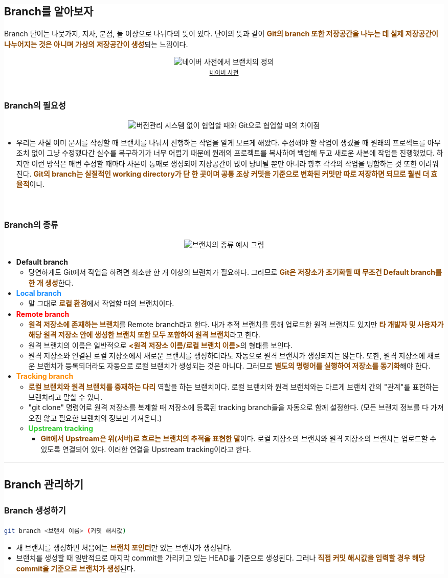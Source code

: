 
## Branch를 알아보자
Branch 단어는 나뭇가지, 지사, 분점, 둘 이상으로 나뉘다의 뜻이 있다. 단어의 뜻과 같이 <span style="color: #8D4801">**Git의 branch 또한 저장공간을 나누는 데 실제 저장공간이 나누어지는 것은 아니며 가상의 저장공간이 생성**</span>되는 느낌이다.

<center><img data-src="https://pub-056cbc77efa44842832acb3cdce331b6.r2.dev/2023-09-27-What-is-the-branch-on-Git/branch-in-naver-dictionary.jpg" alt="네이버 사전에서 브랜치의 정의"></center>

<center>
  <a href="https://dict.naver.com/dict.search?query=branch&from=tsearch" title="네이버 사전으로 이동">
    <small><i class="fa fa-copyright" aria-hidden="true"></i>네이버 사전</small>
  </a>
</center>
<br>

### Branch의 필요성
<center><img data-src="https://pub-056cbc77efa44842832acb3cdce331b6.r2.dev/2023-09-27-What-is-the-branch-on-Git/difference-while-working-in-file-system-between-no-version-management-and-Git.webp" alt="버전관리 시스템 없이 협업할 때와 Git으로 협업할 때의 차이점"></center>

- 우리는 사실 이미 문서를 작성할 때 브랜치를 나눠서 진행하는 작업을 알게 모르게 해왔다. 수정해야 할 작업이 생겼을 때 원래의 프로젝트를 아무 조치 없이 그냥 수정했다간 실수를 복구하기가 너무 어렵기 때문에 원래의 프로젝트를 복사하여 백업해 두고 새로운 사본에 작업을 진행했었다. 하지만 이런 방식은 매번 수정할 때마다 사본이 통째로 생성되어 저장공간이 많이 낭비될 뿐만 아니라 향후 각각의 작업을 병합하는 것 또한 어려워진다. <span style="color: #8D4801">**Git의 branch는 실질적인 working directory가 단 한 곳이며 공통 조상 커밋을 기준으로 변화된 커밋만 따로 저장하면 되므로 훨씬 더 효율적**</span>이다.

<br>

### Branch의 종류
<center><img data-src="https://pub-056cbc77efa44842832acb3cdce331b6.r2.dev/2023-09-27-What-is-the-branch-on-Git/image-that-showing-kind-of-branch.webp" alt="브랜치의 종류 예시 그림" width="70%"></center>

- **Default branch**
  - 당연하게도 Git에서 작업을 하려면 최소한 한 개 이상의 브랜치가 필요하다. 그러므로 <span style="color: #8D4801">**Git은 저장소가 초기화될 때 무조건 Default branch를 한 개 생성**</span>한다.
- <span style="color: dodgerblue">**Local branch**</span>
  - 말 그대로 <span style="color: #8D4801">**로컬 환경**</span>에서 작업할 때의 브랜치이다.
- <span style="color: red">**Remote branch**</span>
  - <span style="color: #8D4801">**원격 저장소에 존재하는 브랜치**</span>를 Remote branch라고 한다. 내가 추적 브랜치를 통해 업로드한 원격 브랜치도 있지만 <span style="color: #8D4801">**타 개발자 및 사용자가 해당 원격 저장소 안에 생성한 브랜치 또한 모두 포함하여 원격 브랜치**</span>라고 한다.
  - 원격 브랜치의 이름은 일반적으로 <span style="color: #8D4801">**<원격 저장소 이름/로컬 브랜치 이름>**</span>의 형태를 보인다.
  - 원격 저장소와 연결된 로컬 저장소에서 새로운 브랜치를 생성하더라도 자동으로 원격 브랜치가 생성되지는 않는다. 또한, 원격 저장소에 새로운 브랜치가 등록되더라도 자동으로 로컬 브랜치가 생성되는 것은 아니다. 그러므로 <span style="color: #8D4801">**별도의 명령어를 실행하여 저장소를 동기화**</span>해야 한다.
- <span style="color: darkorange">**Tracking branch**</span>
  - <span style="color: #8D4801">**로컬 브랜치와 원격 브랜치를 중재하는 다리**</span> 역할을 하는 브랜치이다. 로컬 브랜치와 원격 브랜치와는 다르게 브랜치 간의 "관계"를 표현하는 브랜치라고 말할 수 있다.
  - "git clone" 명령어로 원격 저장소를 복제할 때 저장소에 등록된 tracking branch들을 자동으로 함께 설정한다. (모든 브랜치 정보를 다 가져오진 않고 필요한 브랜치의 정보만 가져온다.)
  - <span style="color: limegreen">**Upstream tracking**</span>
    - <span style="color: #8D4801">**Git에서 Upstream은 위(서버)로 흐르는 브랜치의 추적을 표현한 말**</span>이다. 로컬 저장소의 브랜치와 원격 저장소의 브랜치는 업로드할 수 있도록 연결되어 있다. 이러한 연결을 Upstream tracking이라고 한다.

---

## Branch 관리하기
### Branch 생성하기
```bash
git branch <브랜치 이름> (커밋 해시값)
```
- 새 브랜치를 생성하면 처음에는 <span style="color: #8D4801">**브랜치 포인터**</span>만 있는 브랜치가 생성된다.
- 브랜치를 생성할 때 일반적으로 마지막 commit을 가리키고 있는 HEAD를 기준으로 생성된다. 그러나 <span style="color: #8D4801">**직접 커밋 해시값을 입력할 경우 해당 commit을 기준으로 브랜치가 생성**</span>된다. 
